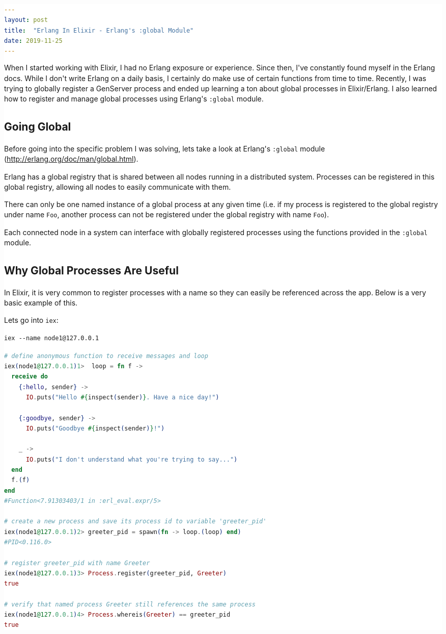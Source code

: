 ```yaml
---
layout: post
title:  "Erlang In Elixir - Erlang's :global Module"
date: 2019-11-25
---
```


When I started working with Elixir, I had no Erlang exposure or experience. Since then, I've constantly found myself in the Erlang docs. While I don't write Erlang on a daily basis, I certainly do make use of certain functions from time to time. Recently, I was trying to globally register a GenServer process and ended up learning a ton about global processes in Elixir/Erlang. I also learned how to register and manage global processes using Erlang's `:global` module.

## Going Global

Before going into the specific problem I was solving, lets take a look at Erlang's `:global` module (http://erlang.org/doc/man/global.html).

Erlang has a global registry that is shared between all nodes running in a distributed system. Processes can be registered in this global registry, allowing all nodes to easily communicate with them.

There can only be one named instance of a global process at any given time (i.e. if my process is registered to the global registry under name `Foo`, another process can not be registered under the global registry with name `Foo`).

Each connected node in a system can interface with globally registered processes using the functions provided in the `:global` module.

## Why Global Processes Are Useful

In Elixir, it is very common to register processes with a name so they can easily be referenced across the app. Below is a very basic example of this.

Lets go into `iex`:

`iex --name node1@127.0.0.1`
```elixir
# define anonymous function to receive messages and loop
iex(node1@127.0.0.1)1>  loop = fn f ->
  receive do
    {:hello, sender} ->
      IO.puts("Hello #{inspect(sender)}. Have a nice day!")

    {:goodbye, sender} ->
      IO.puts("Goodbye #{inspect(sender)}!")
      
    _ ->
      IO.puts("I don't understand what you're trying to say...")
  end
  f.(f)
end
#Function<7.91303403/1 in :erl_eval.expr/5>

# create a new process and save its process id to variable 'greeter_pid'
iex(node1@127.0.0.1)2> greeter_pid = spawn(fn -> loop.(loop) end)
#PID<0.116.0>

# register greeter_pid with name Greeter
iex(node1@127.0.0.1)3> Process.register(greeter_pid, Greeter)
true

# verify that named process Greeter still references the same process
iex(node1@127.0.0.1)4> Process.whereis(Greeter) == greeter_pid
true

```